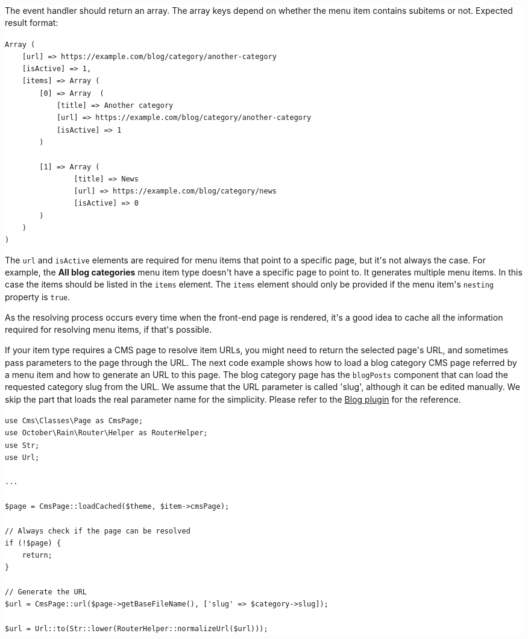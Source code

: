 The event handler should return an array. The array keys depend on whether the menu item contains subitems or not. Expected result format:

    Array (
        [url] => https://example.com/blog/category/another-category
        [isActive] => 1,
        [items] => Array (
            [0] => Array  (
                [title] => Another category
                [url] => https://example.com/blog/category/another-category
                [isActive] => 1
            )

            [1] => Array (
                    [title] => News
                    [url] => https://example.com/blog/category/news
                    [isActive] => 0
            )
        )
    )

The `url` and `isActive` elements are required for menu items that point to a specific page, but it's not always the case. For example, the **All blog categories** menu item type doesn't have a specific page to point to. It generates multiple menu items. In this case the items should be listed in the `items` element. The `items` element should only be provided if the menu item's `nesting` property is `true`.

As the resolving process occurs every time when the front-end page is rendered, it's a good idea to cache all the information required for resolving menu items, if that's possible.

If your item type requires a CMS page to resolve item URLs, you might need to return the selected page's URL, and sometimes pass parameters to the page through the URL. The next code example shows how to load a blog category CMS page referred by a menu item and how to generate an URL to this page. The blog category page has the `blogPosts` component that can load the requested category slug from the URL. We assume that the URL parameter is called 'slug', although it can be edited manually. We skip the part that loads the real parameter name for the simplicity. Please refer to the [Blog plugin](https://octobercms.com/plugin/rainlab-blog) for the reference.

    use Cms\Classes\Page as CmsPage;
    use October\Rain\Router\Helper as RouterHelper;
    use Str;
    use Url;

    ...

    $page = CmsPage::loadCached($theme, $item->cmsPage);

    // Always check if the page can be resolved
    if (!$page) {
        return;
    }

    // Generate the URL
    $url = CmsPage::url($page->getBaseFileName(), ['slug' => $category->slug]);

    $url = Url::to(Str::lower(RouterHelper::normalizeUrl($url)));
